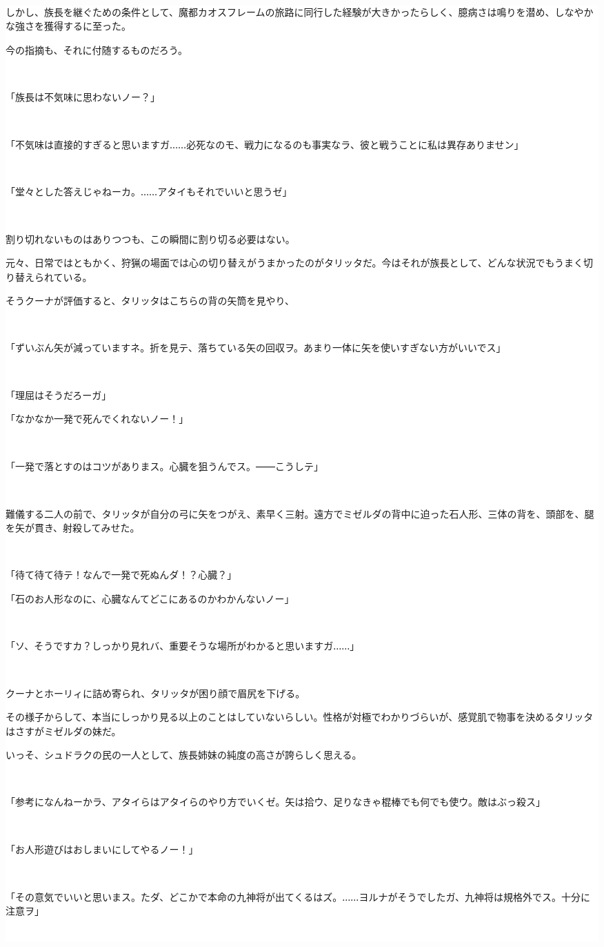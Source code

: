 しかし、族長を継ぐための条件として、魔都カオスフレームの旅路に同行した経験が大きかったらしく、臆病さは鳴りを潜め、しなやかな強さを獲得するに至った。

今の指摘も、それに付随するものだろう。

　

「族長は不気味に思わないノー？」

　

「不気味は直接的すぎると思いますガ……必死なのモ、戦力になるのも事実なラ、彼と戦うことに私は異存ありませン」

　

「堂々とした答えじゃねーカ。……アタイもそれでいいと思うゼ」

　

割り切れないものはありつつも、この瞬間に割り切る必要はない。

元々、日常ではともかく、狩猟の場面では心の切り替えがうまかったのがタリッタだ。今はそれが族長として、どんな状況でもうまく切り替えられている。

そうクーナが評価すると、タリッタはこちらの背の矢筒を見やり、

　

「ずいぶん矢が減っていますネ。折を見テ、落ちている矢の回収ヲ。あまり一体に矢を使いすぎない方がいいでス」

　

「理屈はそうだろーガ」

「なかなか一発で死んでくれないノー！」

　

「一発で落とすのはコツがありまス。心臓を狙うんでス。――こうしテ」

　

難儀する二人の前で、タリッタが自分の弓に矢をつがえ、素早く三射。遠方でミゼルダの背中に迫った石人形、三体の背を、頭部を、腿を矢が貫き、射殺してみせた。

　

「待て待て待テ！なんで一発で死ぬんダ！？心臓？」

「石のお人形なのに、心臓なんてどこにあるのかわかんないノー」

　

「ソ、そうですカ？しっかり見れバ、重要そうな場所がわかると思いますガ……」

　

クーナとホーリィに詰め寄られ、タリッタが困り顔で眉尻を下げる。

その様子からして、本当にしっかり見る以上のことはしていないらしい。性格が対極でわかりづらいが、感覚肌で物事を決めるタリッタはさすがミゼルダの妹だ。

いっそ、シュドラクの民の一人として、族長姉妹の純度の高さが誇らしく思える。

　

「参考になんねーかラ、アタイらはアタイらのやり方でいくゼ。矢は拾ウ、足りなきゃ棍棒でも何でも使ウ。敵はぶっ殺ス」

　

「お人形遊びはおしまいにしてやるノー！」

　

「その意気でいいと思いまス。たダ、どこかで本命の九神将が出てくるはズ。……ヨルナがそうでしたガ、九神将は規格外でス。十分に注意ヲ」

　
